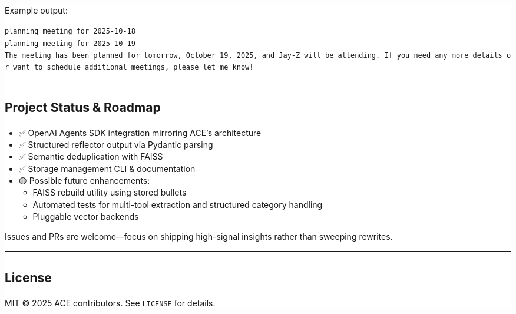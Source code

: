 ```python
```

Example output:

```
planning meeting for 2025-10-18
planning meeting for 2025-10-19
The meeting has been planned for tomorrow, October 19, 2025, and Jay-Z will be attending. If you need any more details or want to schedule additional meetings, please let me know!
```

---

## Project Status & Roadmap

- ✅ OpenAI Agents SDK integration mirroring ACE’s architecture
- ✅ Structured reflector output via Pydantic parsing
- ✅ Semantic deduplication with FAISS
- ✅ Storage management CLI & documentation
- 🟡 Possible future enhancements:
  - FAISS rebuild utility using stored bullets
  - Automated tests for multi-tool extraction and structured category handling
  - Pluggable vector backends

Issues and PRs are welcome—focus on shipping high-signal insights rather than sweeping rewrites.

---

## License

MIT © 2025 ACE contributors. See `LICENSE` for details.
